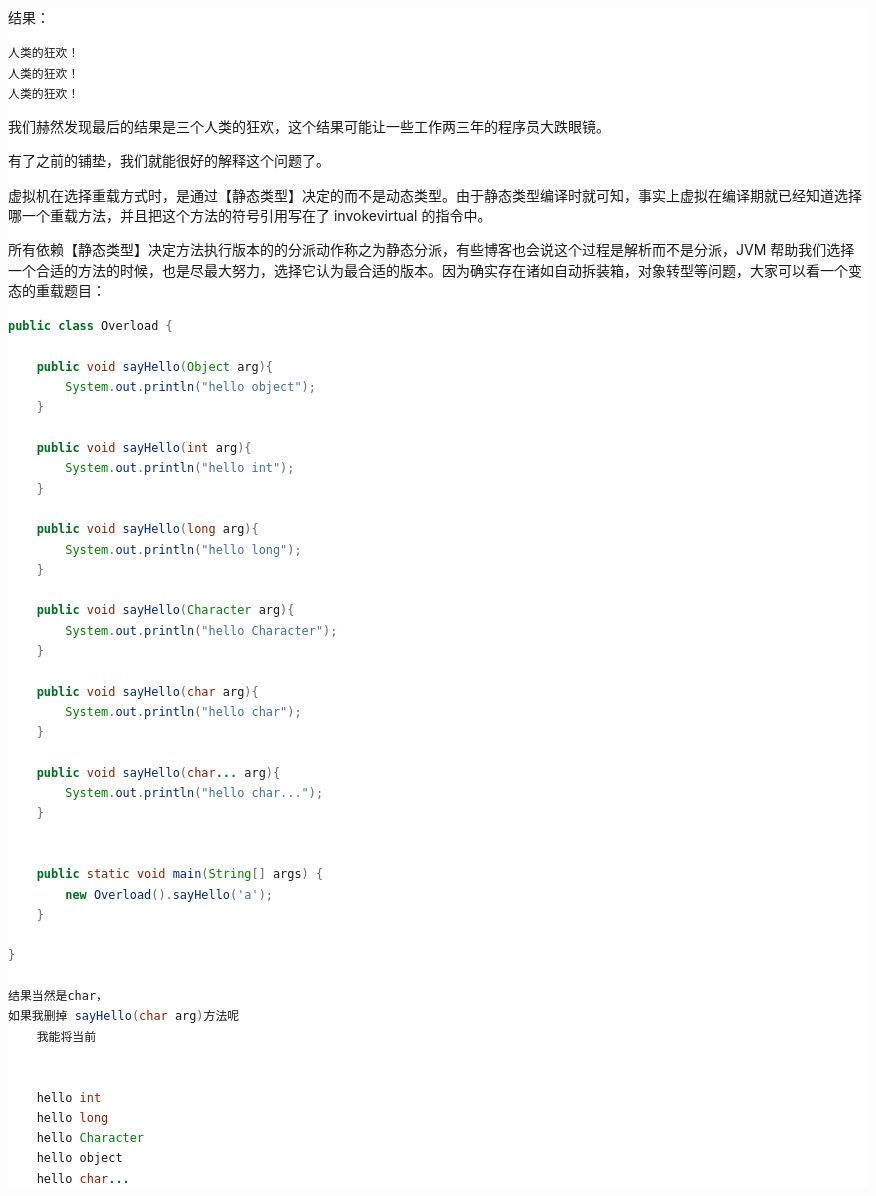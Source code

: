 结果：

```java
人类的狂欢！
人类的狂欢！
人类的狂欢！
```

我们赫然发现最后的结果是三个人类的狂欢，这个结果可能让一些工作两三年的程序员大跌眼镜。

有了之前的铺垫，我们就能很好的解释这个问题了。

虚拟机在选择重载方式时，是通过【静态类型】决定的而不是动态类型。由于静态类型编译时就可知，事实上虚拟在编译期就已经知道选择哪一个重载方法，并且把这个方法的符号引用写在了 invokevirtual 的指令中。

所有依赖【静态类型】决定方法执行版本的的分派动作称之为静态分派，有些博客也会说这个过程是解析而不是分派，JVM 帮助我们选择一个合适的方法的时候，也是尽最大努力，选择它认为最合适的版本。因为确实存在诸如自动拆装箱，对象转型等问题，大家可以看一个变态的重载题目：

```java
public class Overload {

    public void sayHello(Object arg){
        System.out.println("hello object");
    }

    public void sayHello(int arg){
        System.out.println("hello int");
    }

    public void sayHello(long arg){
        System.out.println("hello long");
    }

    public void sayHello(Character arg){
        System.out.println("hello Character");
    }

    public void sayHello(char arg){
        System.out.println("hello char");
    }

    public void sayHello(char... arg){
        System.out.println("hello char...");
    }


    public static void main(String[] args) {
        new Overload().sayHello('a');
    }

}

结果当然是char，
如果我删掉 sayHello(char arg)方法呢
    我能将当前


    hello int
    hello long
    hello Character
    hello object
    hello char...
```
